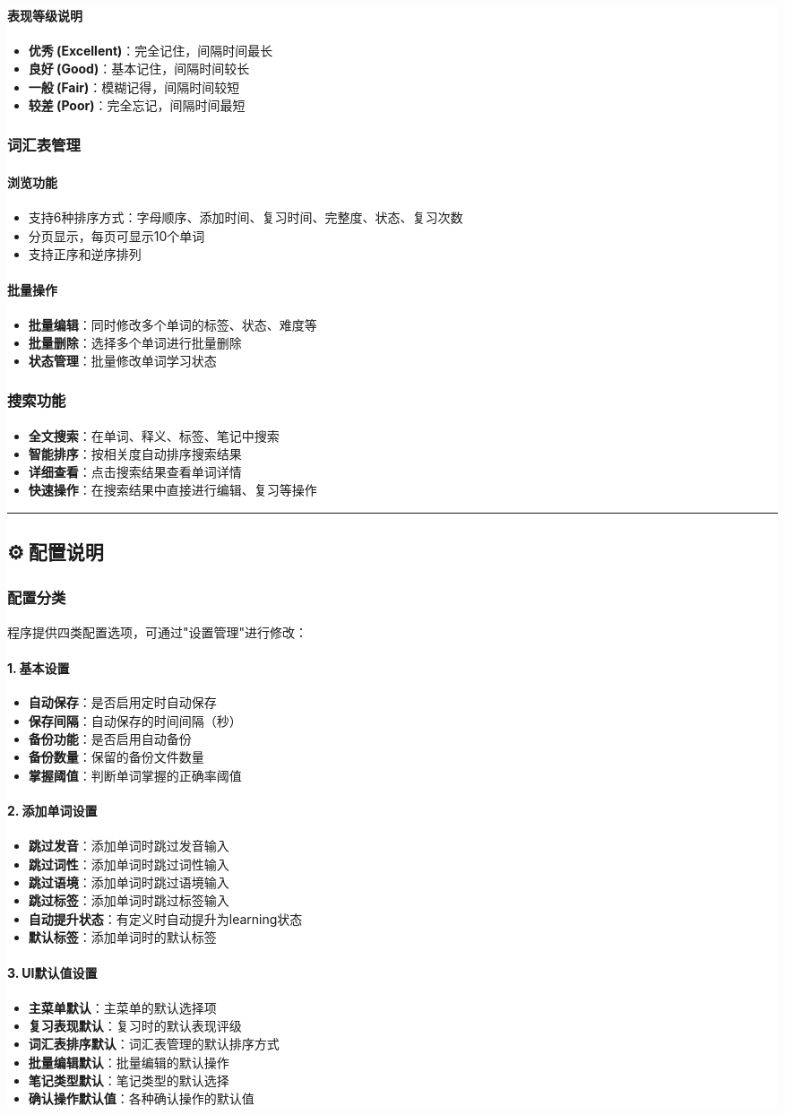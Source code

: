 #### 表现等级说明
- **优秀 (Excellent)**：完全记住，间隔时间最长
- **良好 (Good)**：基本记住，间隔时间较长
- **一般 (Fair)**：模糊记得，间隔时间较短
- **较差 (Poor)**：完全忘记，间隔时间最短

### 词汇表管理

#### 浏览功能
- 支持6种排序方式：字母顺序、添加时间、复习时间、完整度、状态、复习次数
- 分页显示，每页可显示10个单词
- 支持正序和逆序排列

#### 批量操作
- **批量编辑**：同时修改多个单词的标签、状态、难度等
- **批量删除**：选择多个单词进行批量删除
- **状态管理**：批量修改单词学习状态

### 搜索功能

- **全文搜索**：在单词、释义、标签、笔记中搜索
- **智能排序**：按相关度自动排序搜索结果
- **详细查看**：点击搜索结果查看单词详情
- **快速操作**：在搜索结果中直接进行编辑、复习等操作

---

## ⚙️ 配置说明

### 配置分类

程序提供四类配置选项，可通过"设置管理"进行修改：

#### 1. 基本设置
- **自动保存**：是否启用定时自动保存
- **保存间隔**：自动保存的时间间隔（秒）
- **备份功能**：是否启用自动备份
- **备份数量**：保留的备份文件数量
- **掌握阈值**：判断单词掌握的正确率阈值

#### 2. 添加单词设置
- **跳过发音**：添加单词时跳过发音输入
- **跳过词性**：添加单词时跳过词性输入
- **跳过语境**：添加单词时跳过语境输入
- **跳过标签**：添加单词时跳过标签输入
- **自动提升状态**：有定义时自动提升为learning状态
- **默认标签**：添加单词时的默认标签

#### 3. UI默认值设置
- **主菜单默认**：主菜单的默认选择项
- **复习表现默认**：复习时的默认表现评级
- **词汇表排序默认**：词汇表管理的默认排序方式
- **批量编辑默认**：批量编辑的默认操作
- **笔记类型默认**：笔记类型的默认选择
- **确认操作默认值**：各种确认操作的默认值
